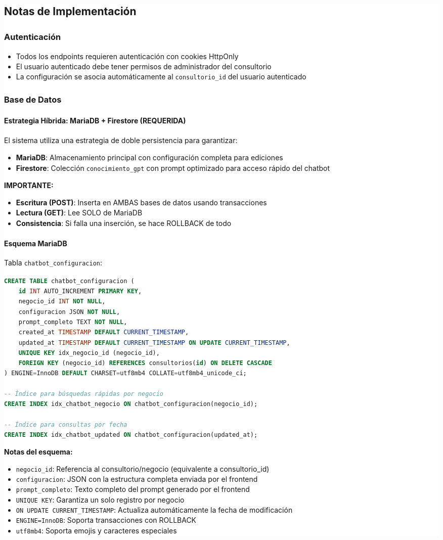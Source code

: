 
## Notas de Implementación

### Autenticación
- Todos los endpoints requieren autenticación con cookies HttpOnly
- El usuario autenticado debe tener permisos de administrador del consultorio
- La configuración se asocia automáticamente al `consultorio_id` del usuario autenticado

### Base de Datos

#### Estrategia Híbrida: MariaDB + Firestore (REQUERIDA)

El sistema utiliza una estrategia de doble persistencia para garantizar:
- **MariaDB**: Almacenamiento principal con configuración completa para ediciones
- **Firestore**: Colección `conocimiento_gpt` con prompt optimizado para acceso rápido del chatbot

**IMPORTANTE:**
- **Escritura (POST)**: Inserta en AMBAS bases de datos usando transacciones
- **Lectura (GET)**: Lee SOLO de MariaDB
- **Consistencia**: Si falla una inserción, se hace ROLLBACK de todo

#### Esquema MariaDB

Tabla `chatbot_configuracion`:

```sql
CREATE TABLE chatbot_configuracion (
    id INT AUTO_INCREMENT PRIMARY KEY,
    negocio_id INT NOT NULL,
    configuracion JSON NOT NULL,
    prompt_completo TEXT NOT NULL,
    created_at TIMESTAMP DEFAULT CURRENT_TIMESTAMP,
    updated_at TIMESTAMP DEFAULT CURRENT_TIMESTAMP ON UPDATE CURRENT_TIMESTAMP,
    UNIQUE KEY idx_negocio_id (negocio_id),
    FOREIGN KEY (negocio_id) REFERENCES consultorios(id) ON DELETE CASCADE
) ENGINE=InnoDB DEFAULT CHARSET=utf8mb4 COLLATE=utf8mb4_unicode_ci;

-- Índice para búsquedas rápidas por negocio
CREATE INDEX idx_chatbot_negocio ON chatbot_configuracion(negocio_id);

-- Índice para consultas por fecha
CREATE INDEX idx_chatbot_updated ON chatbot_configuracion(updated_at);
```

**Notas del esquema:**
- `negocio_id`: Referencia al consultorio/negocio (equivalente a consultorio_id)
- `configuracion`: JSON con la estructura completa enviada por el frontend
- `prompt_completo`: Texto completo del prompt generado por el frontend
- `UNIQUE KEY`: Garantiza un solo registro por negocio
- `ON UPDATE CURRENT_TIMESTAMP`: Actualiza automáticamente la fecha de modificación
- `ENGINE=InnoDB`: Soporta transacciones con ROLLBACK
- `utf8mb4`: Soporta emojis y caracteres especiales
